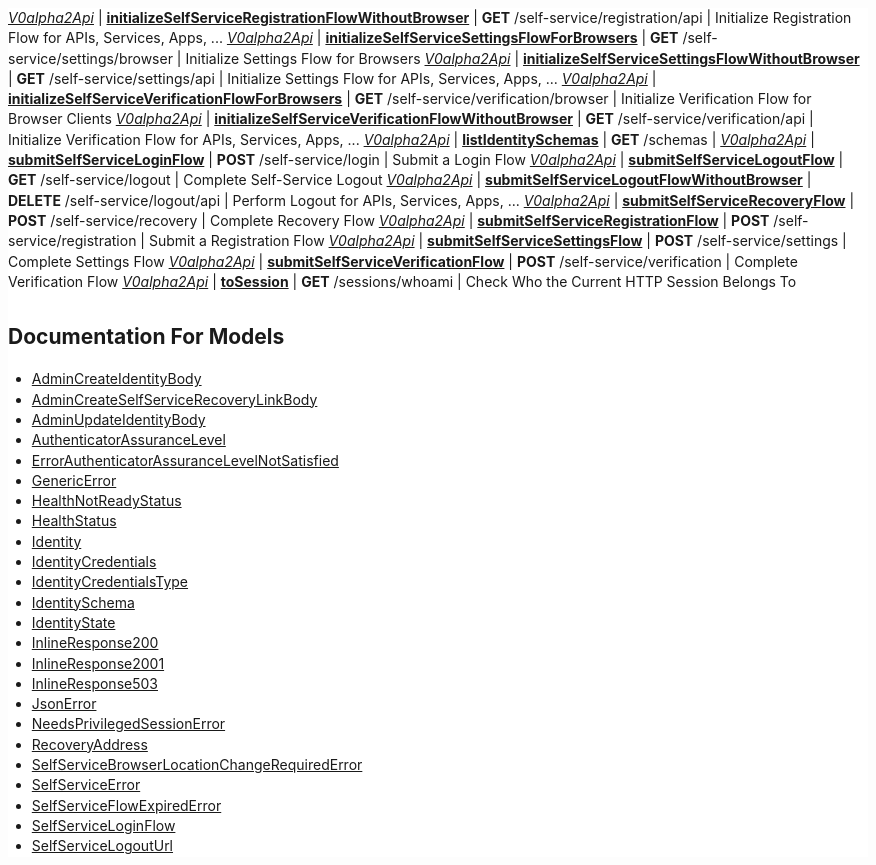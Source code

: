 [*V0alpha2Api*](doc/V0alpha2Api.md) | [**initializeSelfServiceRegistrationFlowWithoutBrowser**](doc/V0alpha2Api.md#initializeselfserviceregistrationflowwithoutbrowser) | **GET** /self-service/registration/api | Initialize Registration Flow for APIs, Services, Apps, ...
[*V0alpha2Api*](doc/V0alpha2Api.md) | [**initializeSelfServiceSettingsFlowForBrowsers**](doc/V0alpha2Api.md#initializeselfservicesettingsflowforbrowsers) | **GET** /self-service/settings/browser | Initialize Settings Flow for Browsers
[*V0alpha2Api*](doc/V0alpha2Api.md) | [**initializeSelfServiceSettingsFlowWithoutBrowser**](doc/V0alpha2Api.md#initializeselfservicesettingsflowwithoutbrowser) | **GET** /self-service/settings/api | Initialize Settings Flow for APIs, Services, Apps, ...
[*V0alpha2Api*](doc/V0alpha2Api.md) | [**initializeSelfServiceVerificationFlowForBrowsers**](doc/V0alpha2Api.md#initializeselfserviceverificationflowforbrowsers) | **GET** /self-service/verification/browser | Initialize Verification Flow for Browser Clients
[*V0alpha2Api*](doc/V0alpha2Api.md) | [**initializeSelfServiceVerificationFlowWithoutBrowser**](doc/V0alpha2Api.md#initializeselfserviceverificationflowwithoutbrowser) | **GET** /self-service/verification/api | Initialize Verification Flow for APIs, Services, Apps, ...
[*V0alpha2Api*](doc/V0alpha2Api.md) | [**listIdentitySchemas**](doc/V0alpha2Api.md#listidentityschemas) | **GET** /schemas | 
[*V0alpha2Api*](doc/V0alpha2Api.md) | [**submitSelfServiceLoginFlow**](doc/V0alpha2Api.md#submitselfserviceloginflow) | **POST** /self-service/login | Submit a Login Flow
[*V0alpha2Api*](doc/V0alpha2Api.md) | [**submitSelfServiceLogoutFlow**](doc/V0alpha2Api.md#submitselfservicelogoutflow) | **GET** /self-service/logout | Complete Self-Service Logout
[*V0alpha2Api*](doc/V0alpha2Api.md) | [**submitSelfServiceLogoutFlowWithoutBrowser**](doc/V0alpha2Api.md#submitselfservicelogoutflowwithoutbrowser) | **DELETE** /self-service/logout/api | Perform Logout for APIs, Services, Apps, ...
[*V0alpha2Api*](doc/V0alpha2Api.md) | [**submitSelfServiceRecoveryFlow**](doc/V0alpha2Api.md#submitselfservicerecoveryflow) | **POST** /self-service/recovery | Complete Recovery Flow
[*V0alpha2Api*](doc/V0alpha2Api.md) | [**submitSelfServiceRegistrationFlow**](doc/V0alpha2Api.md#submitselfserviceregistrationflow) | **POST** /self-service/registration | Submit a Registration Flow
[*V0alpha2Api*](doc/V0alpha2Api.md) | [**submitSelfServiceSettingsFlow**](doc/V0alpha2Api.md#submitselfservicesettingsflow) | **POST** /self-service/settings | Complete Settings Flow
[*V0alpha2Api*](doc/V0alpha2Api.md) | [**submitSelfServiceVerificationFlow**](doc/V0alpha2Api.md#submitselfserviceverificationflow) | **POST** /self-service/verification | Complete Verification Flow
[*V0alpha2Api*](doc/V0alpha2Api.md) | [**toSession**](doc/V0alpha2Api.md#tosession) | **GET** /sessions/whoami | Check Who the Current HTTP Session Belongs To


## Documentation For Models

 - [AdminCreateIdentityBody](doc/AdminCreateIdentityBody.md)
 - [AdminCreateSelfServiceRecoveryLinkBody](doc/AdminCreateSelfServiceRecoveryLinkBody.md)
 - [AdminUpdateIdentityBody](doc/AdminUpdateIdentityBody.md)
 - [AuthenticatorAssuranceLevel](doc/AuthenticatorAssuranceLevel.md)
 - [ErrorAuthenticatorAssuranceLevelNotSatisfied](doc/ErrorAuthenticatorAssuranceLevelNotSatisfied.md)
 - [GenericError](doc/GenericError.md)
 - [HealthNotReadyStatus](doc/HealthNotReadyStatus.md)
 - [HealthStatus](doc/HealthStatus.md)
 - [Identity](doc/Identity.md)
 - [IdentityCredentials](doc/IdentityCredentials.md)
 - [IdentityCredentialsType](doc/IdentityCredentialsType.md)
 - [IdentitySchema](doc/IdentitySchema.md)
 - [IdentityState](doc/IdentityState.md)
 - [InlineResponse200](doc/InlineResponse200.md)
 - [InlineResponse2001](doc/InlineResponse2001.md)
 - [InlineResponse503](doc/InlineResponse503.md)
 - [JsonError](doc/JsonError.md)
 - [NeedsPrivilegedSessionError](doc/NeedsPrivilegedSessionError.md)
 - [RecoveryAddress](doc/RecoveryAddress.md)
 - [SelfServiceBrowserLocationChangeRequiredError](doc/SelfServiceBrowserLocationChangeRequiredError.md)
 - [SelfServiceError](doc/SelfServiceError.md)
 - [SelfServiceFlowExpiredError](doc/SelfServiceFlowExpiredError.md)
 - [SelfServiceLoginFlow](doc/SelfServiceLoginFlow.md)
 - [SelfServiceLogoutUrl](doc/SelfServiceLogoutUrl.md)